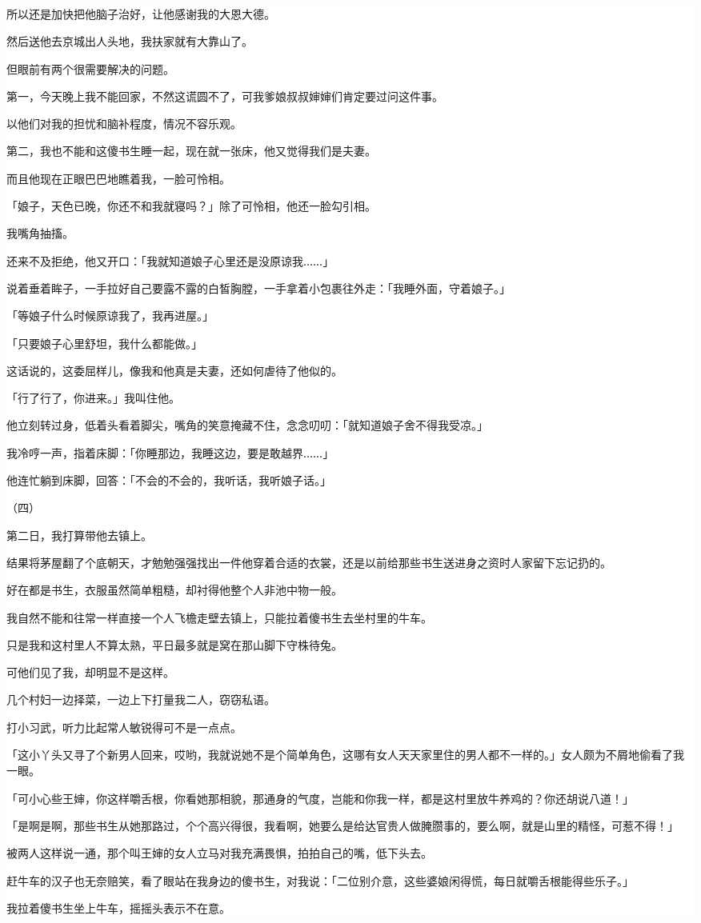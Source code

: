 所以还是加快把他脑子治好，让他感谢我的大恩大德。

然后送他去京城出人头地，我扶家就有大靠山了。

但眼前有两个很需要解决的问题。

第一，今天晚上我不能回家，不然这谎圆不了，可我爹娘叔叔婶婶们肯定要过问这件事。

以他们对我的担忧和脑补程度，情况不容乐观。

第二，我也不能和这傻书生睡一起，现在就一张床，他又觉得我们是夫妻。

而且他现在正眼巴巴地瞧着我，一脸可怜相。

「娘子，天色已晚，你还不和我就寝吗？」除了可怜相，他还一脸勾引相。

我嘴角抽搐。

还来不及拒绝，他又开口：「我就知道娘子心里还是没原谅我……」

说着垂着眸子，一手拉好自己要露不露的白皙胸膛，一手拿着小包裹往外走：「我睡外面，守着娘子。」

「等娘子什么时候原谅我了，我再进屋。」

「只要娘子心里舒坦，我什么都能做。」

这话说的，这委屈样儿，像我和他真是夫妻，还如何虐待了他似的。

「行了行了，你进来。」我叫住他。

他立刻转过身，低着头看着脚尖，嘴角的笑意掩藏不住，念念叨叨：「就知道娘子舍不得我受凉。」

我冷哼一声，指着床脚：「你睡那边，我睡这边，要是敢越界……」

他连忙躺到床脚，回答：「不会的不会的，我听话，我听娘子话。」

（四）

第二日，我打算带他去镇上。

结果将茅屋翻了个底朝天，才勉勉强强找出一件他穿着合适的衣裳，还是以前给那些书生送进身之资时人家留下忘记扔的。

好在都是书生，衣服虽然简单粗糙，却衬得他整个人非池中物一般。

我自然不能和往常一样直接一个人飞檐走壁去镇上，只能拉着傻书生去坐村里的牛车。

只是我和这村里人不算太熟，平日最多就是窝在那山脚下守株待兔。

可他们见了我，却明显不是这样。

几个村妇一边择菜，一边上下打量我二人，窃窃私语。

打小习武，听力比起常人敏锐得可不是一点点。

「这小丫头又寻了个新男人回来，哎哟，我就说她不是个简单角色，这哪有女人天天家里住的男人都不一样的。」女人颇为不屑地偷看了我一眼。

「可小心些王婶，你这样嚼舌根，你看她那相貌，那通身的气度，岂能和你我一样，都是这村里放牛养鸡的？你还胡说八道！」

「是啊是啊，那些书生从她那路过，个个高兴得很，我看啊，她要么是给达官贵人做腌臜事的，要么啊，就是山里的精怪，可惹不得！」

被两人这样说一通，那个叫王婶的女人立马对我充满畏惧，拍拍自己的嘴，低下头去。

赶牛车的汉子也无奈赔笑，看了眼站在我身边的傻书生，对我说：「二位别介意，这些婆娘闲得慌，每日就嚼舌根能得些乐子。」

我拉着傻书生坐上牛车，摇摇头表示不在意。
